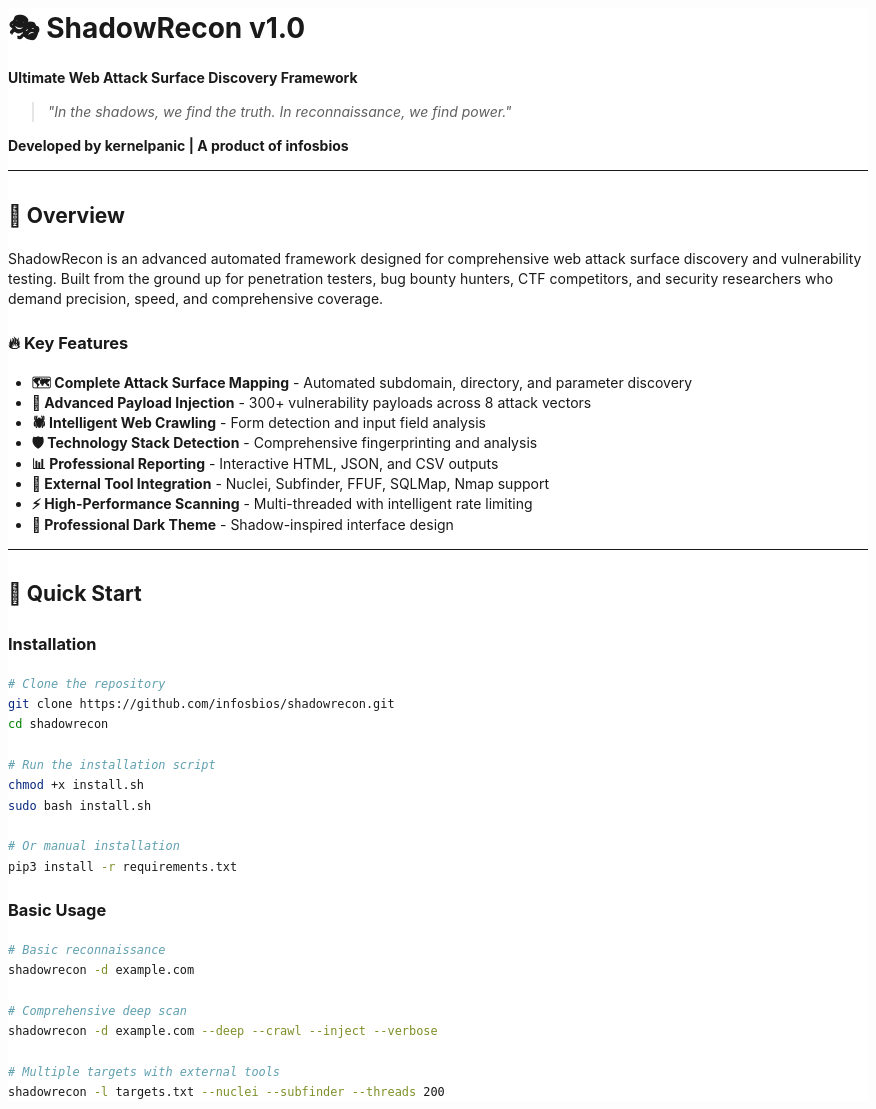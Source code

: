 # 🎭 ShadowRecon v1.0

**Ultimate Web Attack Surface Discovery Framework**

> *"In the shadows, we find the truth. In reconnaissance, we find power."*

**Developed by kernelpanic | A product of infosbios**

---

## 🎯 **Overview**

ShadowRecon is an advanced automated framework designed for comprehensive web attack surface discovery and vulnerability testing. Built from the ground up for penetration testers, bug bounty hunters, CTF competitors, and security researchers who demand precision, speed, and comprehensive coverage.

### 🔥 **Key Features**

- **🗺️ Complete Attack Surface Mapping** - Automated subdomain, directory, and parameter discovery
- **💉 Advanced Payload Injection** - 300+ vulnerability payloads across 8 attack vectors
- **🕷️ Intelligent Web Crawling** - Form detection and input field analysis
- **🛡️ Technology Stack Detection** - Comprehensive fingerprinting and analysis
- **📊 Professional Reporting** - Interactive HTML, JSON, and CSV outputs
- **🔧 External Tool Integration** - Nuclei, Subfinder, FFUF, SQLMap, Nmap support
- **⚡ High-Performance Scanning** - Multi-threaded with intelligent rate limiting
- **🎨 Professional Dark Theme** - Shadow-inspired interface design

---

## 🚀 **Quick Start**

### **Installation**

```bash
# Clone the repository
git clone https://github.com/infosbios/shadowrecon.git
cd shadowrecon

# Run the installation script
chmod +x install.sh
sudo bash install.sh

# Or manual installation
pip3 install -r requirements.txt
```

### **Basic Usage**

```bash
# Basic reconnaissance
shadowrecon -d example.com

# Comprehensive deep scan
shadowrecon -d example.com --deep --crawl --inject --verbose

# Multiple targets with external tools
shadowrecon -l targets.txt --nuclei --subfinder --threads 200
```
